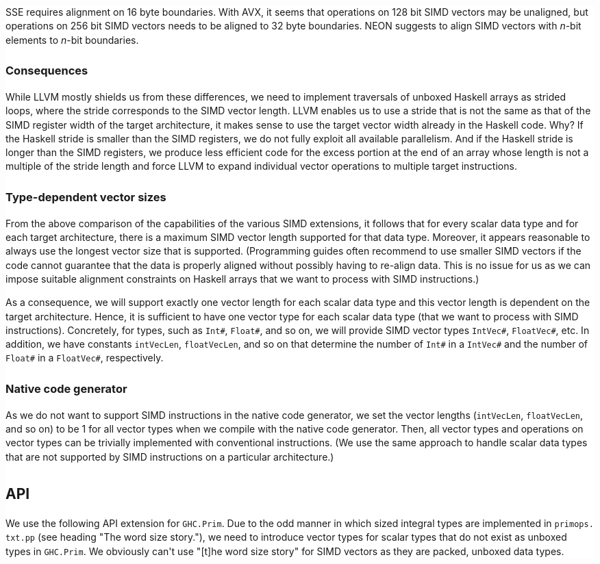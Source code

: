SSE requires alignment on 16 byte boundaries. With AVX, it seems that operations on 128 bit SIMD vectors may be unaligned, but operations on 256 bit SIMD vectors needs to be aligned to 32 byte boundaries. NEON suggests to align SIMD vectors with *n*-bit elements to *n*-bit boundaries.
</td></tr></table>


### Consequences



While LLVM mostly shields us from these differences, we need to implement traversals of unboxed Haskell arrays as strided loops, where the stride corresponds to the SIMD vector length. LLVM enables us to use a stride that is not the same as that of the SIMD register width of the target architecture, it makes sense to use the target vector width already in the Haskell code. Why? If the Haskell stride is smaller than the SIMD registers, we do not fully exploit all available parallelism. And if the Haskell stride is longer than the SIMD registers, we produce less efficient code for the excess portion at the end of an array whose length is not a multiple of the stride length and force LLVM to expand individual vector operations to multiple target instructions.


### Type-dependent vector sizes



From the above comparison of the capabilities of the various SIMD extensions, it follows that for every scalar data type and for each target architecture, there is a maximum SIMD vector length supported for that data type. Moreover, it appears reasonable to always use the longest vector size that is supported. (Programming guides often recommend to use smaller SIMD vectors if the code cannot guarantee that the data is properly aligned without possibly having to re-align data. This is no issue for us as we can impose suitable alignment constraints on Haskell arrays that we want to process with SIMD instructions.)



As a consequence, we will support exactly one vector length for each scalar data type and this vector length is dependent on the target architecture. Hence, it is sufficient to have one vector type for each scalar data type (that we want to process with SIMD instructions). Concretely, for types, such as `Int#`, `Float#`, and so on, we will provide SIMD vector types `IntVec#`, `FloatVec#`, etc. In addition, we have constants `intVecLen`, `floatVecLen`, and so on that determine the number of `Int#` in a `IntVec#` and the number of `Float#` in a `FloatVec#`, respectively.


### Native code generator



As we do not want to support SIMD instructions in the native code generator, we set the vector lengths (`intVecLen`, `floatVecLen`, and so on) to be 1 for all vector types when we compile with the native code generator.  Then, all vector types and operations on vector types can be trivially implemented with conventional instructions. (We use the same approach to handle scalar data types that are not supported by SIMD instructions on a particular architecture.)


## API



We use the following API extension for `GHC.Prim`.  Due to the odd manner in which sized integral types are implemented in `primops.txt.pp` (see heading "The word size story."), we need to introduce vector types for scalar types that do not exist as unboxed types in `GHC.Prim`. We obviously can't use "\[t\]he word size story" for SIMD vectors as they are packed, unboxed data types.
